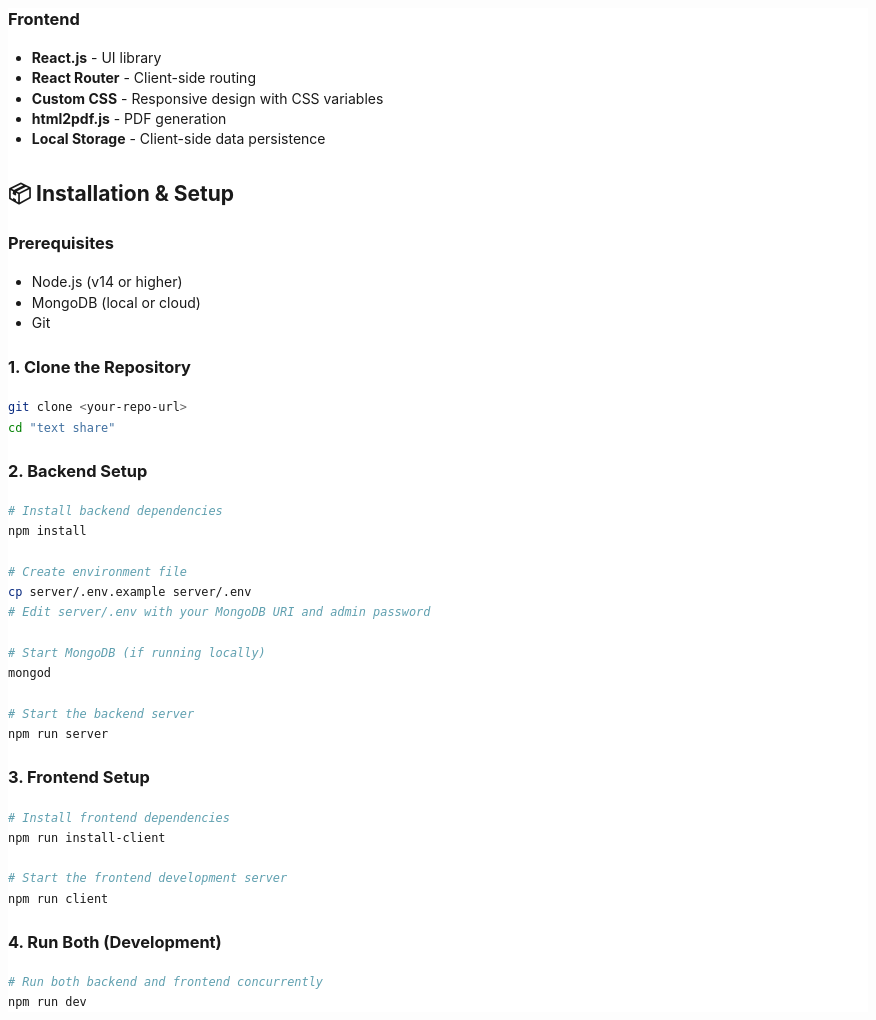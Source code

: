 ### Frontend
- **React.js** - UI library
- **React Router** - Client-side routing
- **Custom CSS** - Responsive design with CSS variables
- **html2pdf.js** - PDF generation
- **Local Storage** - Client-side data persistence

## 📦 Installation & Setup

### Prerequisites
- Node.js (v14 or higher)
- MongoDB (local or cloud)
- Git

### 1. Clone the Repository
```bash
git clone <your-repo-url>
cd "text share"
```

### 2. Backend Setup
```bash
# Install backend dependencies
npm install

# Create environment file
cp server/.env.example server/.env
# Edit server/.env with your MongoDB URI and admin password

# Start MongoDB (if running locally)
mongod

# Start the backend server
npm run server
```

### 3. Frontend Setup
```bash
# Install frontend dependencies
npm run install-client

# Start the frontend development server
npm run client
```

### 4. Run Both (Development)
```bash
# Run both backend and frontend concurrently
npm run dev
```
